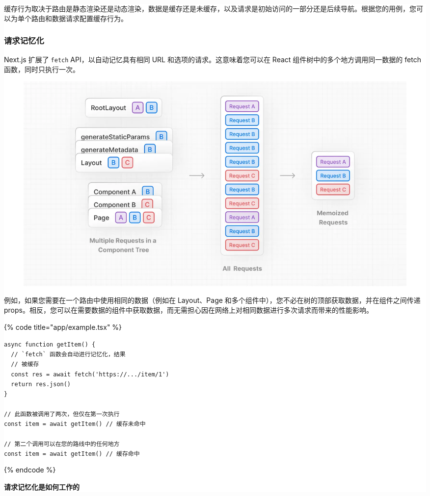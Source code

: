缓存行为取决于路由是静态渲染还是动态渲染，数据是缓存还是未缓存，以及请求是初始访问的一部分还是后续导航。根据您的用例，您可以为单个路由和数据请求配置缓存行为。

### 请求记忆化

Next.js 扩展了 `fetch` API，以自动记忆具有相同 URL 和选项的请求。这意味着您可以在 React 组件树中的多个地方调用同一数据的 fetch 函数，同时只执行一次。

<figure><picture><source srcset="../.gitbook/assets/image (9).png" media="(prefers-color-scheme: dark)"><img src="../.gitbook/assets/image (1) (1).png" alt=""></picture><figcaption></figcaption></figure>

例如，如果您需要在一个路由中使用相同的数据（例如在 Layout、Page 和多个组件中），您不必在树的顶部获取数据，并在组件之间传递 props。相反，您可以在需要数据的组件中获取数据，而无需担心因在网络上对相同数据进行多次请求而带来的性能影响。

{% code title="app/example.tsx" %}
```tsx
async function getItem() {
  // `fetch` 函数会自动进行记忆化，结果
  // 被缓存
  const res = await fetch('https://.../item/1')
  return res.json()
}
 
// 此函数被调用了两次，但仅在第一次执行
const item = await getItem() // 缓存未命中
 
// 第二个调用可以在您的路线中的任何地方
const item = await getItem() // 缓存命中
```
{% endcode %}

**请求记忆化是如何工作的**
